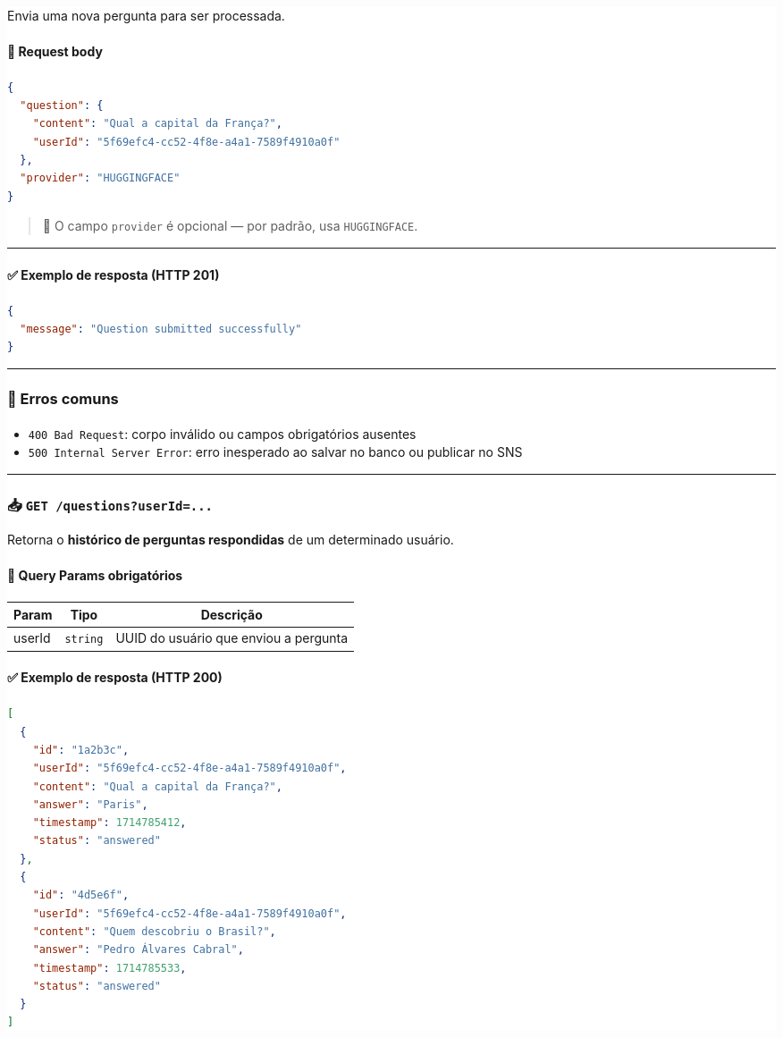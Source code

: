Envia uma nova pergunta para ser processada.

#### 🔸 **Request body**

```json
{
  "question": {
    "content": "Qual a capital da França?",
    "userId": "5f69efc4-cc52-4f8e-a4a1-7589f4910a0f"
  },
  "provider": "HUGGINGFACE"
}
```

> 🔄 O campo `provider` é opcional — por padrão, usa `HUGGINGFACE`.

---

#### ✅ Exemplo de resposta (HTTP 201)

```json
{
  "message": "Question submitted successfully"
}
```

---

### 🛑 Erros comuns

- `400 Bad Request`: corpo inválido ou campos obrigatórios ausentes
- `500 Internal Server Error`: erro inesperado ao salvar no banco ou publicar no SNS

---

### 📥 `GET /questions?userId=...`

Retorna o **histórico de perguntas respondidas** de um determinado usuário.

#### 🔸 **Query Params obrigatórios**

| Param  | Tipo     | Descrição                             |
| ------ | -------- | ------------------------------------- |
| userId | `string` | UUID do usuário que enviou a pergunta |

#### ✅ Exemplo de resposta (HTTP 200)

```json
[
  {
    "id": "1a2b3c",
    "userId": "5f69efc4-cc52-4f8e-a4a1-7589f4910a0f",
    "content": "Qual a capital da França?",
    "answer": "Paris",
    "timestamp": 1714785412,
    "status": "answered"
  },
  {
    "id": "4d5e6f",
    "userId": "5f69efc4-cc52-4f8e-a4a1-7589f4910a0f",
    "content": "Quem descobriu o Brasil?",
    "answer": "Pedro Álvares Cabral",
    "timestamp": 1714785533,
    "status": "answered"
  }
]
```
